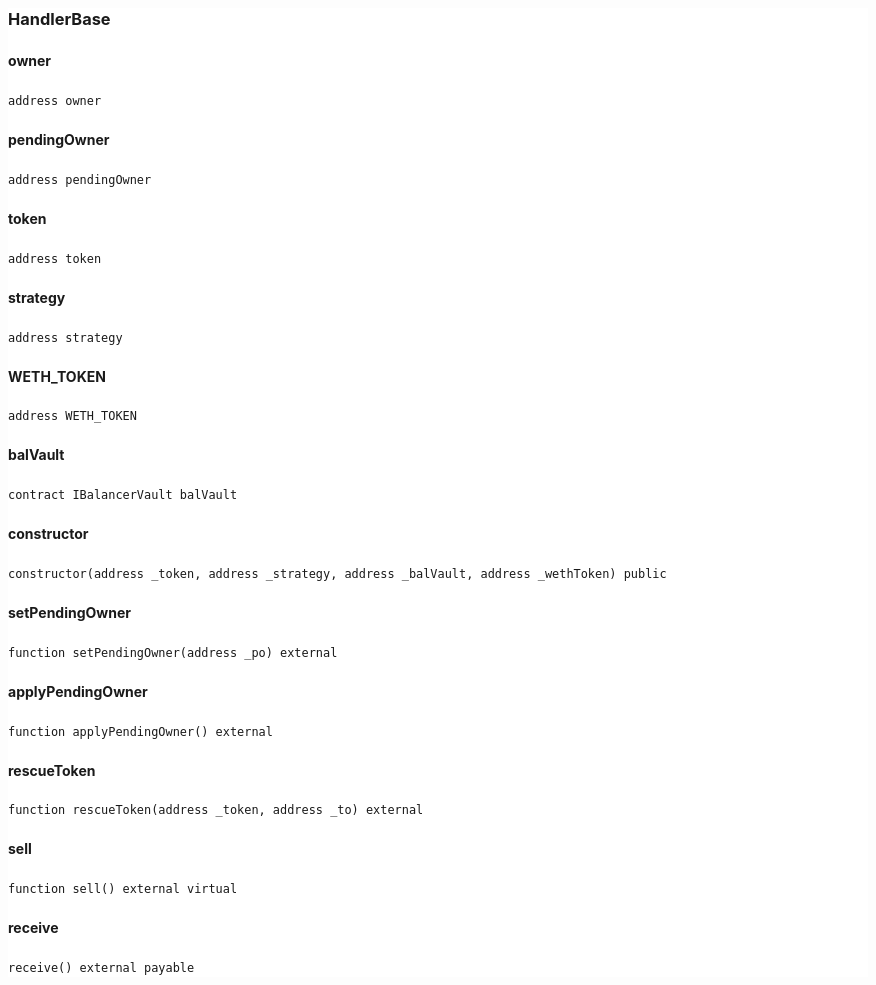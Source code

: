 ### HandlerBase

#### owner

```solidity
address owner
```

#### pendingOwner

```solidity
address pendingOwner
```

#### token

```solidity
address token
```

#### strategy

```solidity
address strategy
```

#### WETH\_TOKEN

```solidity
address WETH_TOKEN
```

#### balVault

```solidity
contract IBalancerVault balVault
```

#### constructor

```solidity
constructor(address _token, address _strategy, address _balVault, address _wethToken) public
```

#### setPendingOwner

```solidity
function setPendingOwner(address _po) external
```

#### applyPendingOwner

```solidity
function applyPendingOwner() external
```

#### rescueToken

```solidity
function rescueToken(address _token, address _to) external
```

#### sell

```solidity
function sell() external virtual
```

#### receive

```solidity
receive() external payable
```
